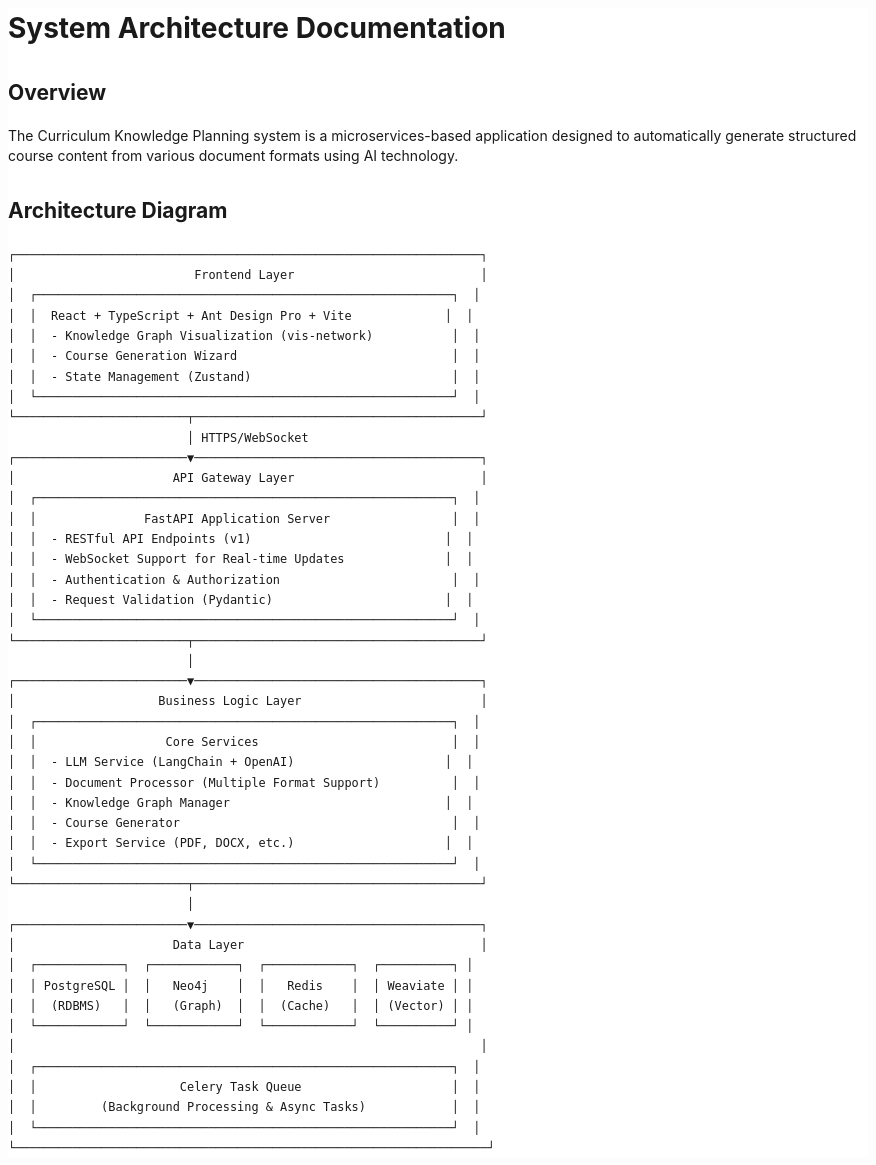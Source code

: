 # System Architecture Documentation

## Overview
The Curriculum Knowledge Planning system is a microservices-based application designed to automatically generate structured course content from various document formats using AI technology.

## Architecture Diagram

```
┌─────────────────────────────────────────────────────────────────┐
│                         Frontend Layer                          │
│  ┌──────────────────────────────────────────────────────────┐  │
│  │  React + TypeScript + Ant Design Pro + Vite             │  │
│  │  - Knowledge Graph Visualization (vis-network)           │  │
│  │  - Course Generation Wizard                              │  │
│  │  - State Management (Zustand)                            │  │
│  └──────────────────────────────────────────────────────────┘  │
└────────────────────────┬────────────────────────────────────────┘
                         │ HTTPS/WebSocket
┌────────────────────────▼────────────────────────────────────────┐
│                      API Gateway Layer                          │
│  ┌──────────────────────────────────────────────────────────┐  │
│  │               FastAPI Application Server                 │  │
│  │  - RESTful API Endpoints (v1)                           │  │
│  │  - WebSocket Support for Real-time Updates              │  │
│  │  - Authentication & Authorization                        │  │
│  │  - Request Validation (Pydantic)                        │  │
│  └──────────────────────────────────────────────────────────┘  │
└────────────────────────┬────────────────────────────────────────┘
                         │
┌────────────────────────▼────────────────────────────────────────┐
│                    Business Logic Layer                         │
│  ┌──────────────────────────────────────────────────────────┐  │
│  │                  Core Services                           │  │
│  │  - LLM Service (LangChain + OpenAI)                     │  │
│  │  - Document Processor (Multiple Format Support)          │  │
│  │  - Knowledge Graph Manager                              │  │
│  │  - Course Generator                                      │  │
│  │  - Export Service (PDF, DOCX, etc.)                     │  │
│  └──────────────────────────────────────────────────────────┘  │
└────────────────────────┬────────────────────────────────────────┘
                         │
┌────────────────────────▼────────────────────────────────────────┐
│                      Data Layer                                 │
│  ┌────────────┐  ┌────────────┐  ┌────────────┐  ┌──────────┐ │
│  │ PostgreSQL │  │   Neo4j    │  │   Redis    │  │ Weaviate │ │
│  │  (RDBMS)   │  │   (Graph)  │  │  (Cache)   │  │ (Vector) │ │
│  └────────────┘  └────────────┘  └────────────┘  └──────────┘ │
│                                                                 │
│  ┌──────────────────────────────────────────────────────────┐  │
│  │                    Celery Task Queue                     │  │
│  │         (Background Processing & Async Tasks)            │  │
│  └──────────────────────────────────────────────────────────┘  │
└──────────────────────────────────────────────────────────────────┘
```
